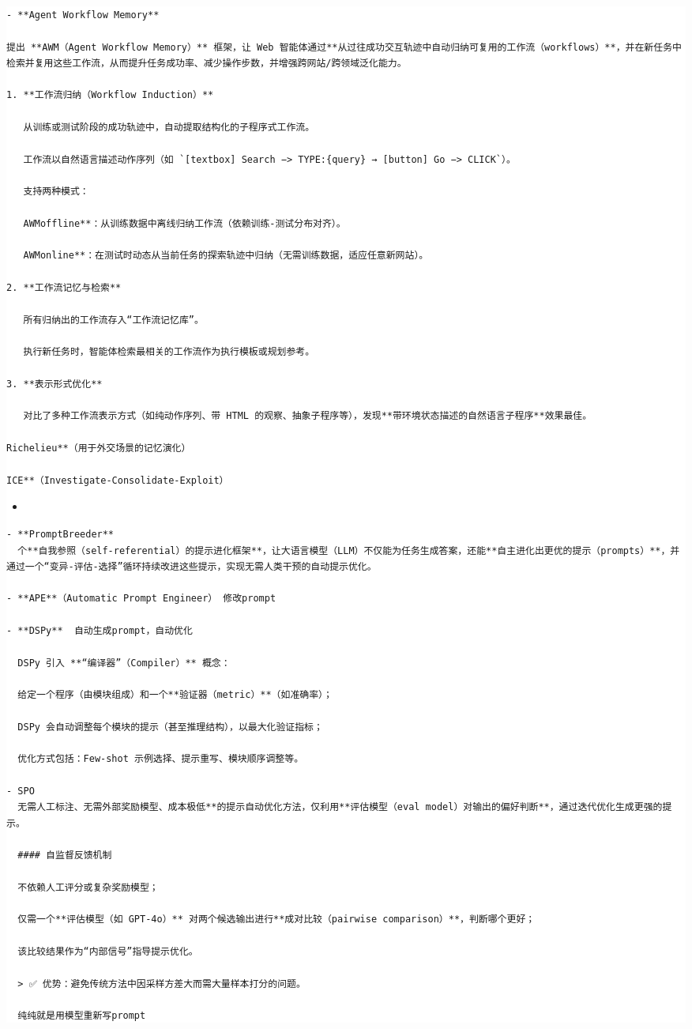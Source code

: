     - **Agent Workflow Memory**

    提出 **AWM（Agent Workflow Memory）** 框架，让 Web 智能体通过**从过往成功交互轨迹中自动归纳可复用的工作流（workflows）**，并在新任务中检索并复用这些工作流，从而提升任务成功率、减少操作步数，并增强跨网站/跨领域泛化能力。

    1. **工作流归纳（Workflow Induction）**

       从训练或测试阶段的成功轨迹中，自动提取结构化的子程序式工作流。

       工作流以自然语言描述动作序列（如 `[textbox] Search −> TYPE:{query} → [button] Go −> CLICK`）。

       支持两种模式：

       AWMoffline**：从训练数据中离线归纳工作流（依赖训练-测试分布对齐）。

       AWMonline**：在测试时动态从当前任务的探索轨迹中归纳（无需训练数据，适应任意新网站）。

    2. **工作流记忆与检索**

       所有归纳出的工作流存入“工作流记忆库”。

       执行新任务时，智能体检索最相关的工作流作为执行模板或规划参考。

    3. **表示形式优化**

       对比了多种工作流表示方式（如纯动作序列、带 HTML 的观察、抽象子程序等），发现**带环境状态描述的自然语言子程序**效果最佳。

    Richelieu**（用于外交场景的记忆演化）

    ICE**（Investigate-Consolidate-Exploit）

    

  - 

    - **PromptBreeder**
      个**自我参照（self-referential）的提示进化框架**，让大语言模型（LLM）不仅能为任务生成答案，还能**自主进化出更优的提示（prompts）**，并通过一个“变异-评估-选择”循环持续改进这些提示，实现无需人类干预的自动提示优化。

    - **APE**（Automatic Prompt Engineer） 修改prompt

    - **DSPy**  自动生成prompt，自动优化

      DSPy 引入 **“编译器”（Compiler）** 概念：

      给定一个程序（由模块组成）和一个**验证器（metric）**（如准确率）；

      DSPy 会自动调整每个模块的提示（甚至推理结构），以最大化验证指标；

      优化方式包括：Few-shot 示例选择、提示重写、模块顺序调整等。

    - SPO
      无需人工标注、无需外部奖励模型、成本极低**的提示自动优化方法，仅利用**评估模型（eval model）对输出的偏好判断**，通过迭代优化生成更强的提示。

      #### 自监督反馈机制

      不依赖人工评分或复杂奖励模型；

      仅需一个**评估模型（如 GPT-4o）** 对两个候选输出进行**成对比较（pairwise comparison）**，判断哪个更好；

      该比较结果作为“内部信号”指导提示优化。

      > ✅ 优势：避免传统方法中因采样方差大而需大量样本打分的问题。

      纯纯就是用模型重新写prompt

